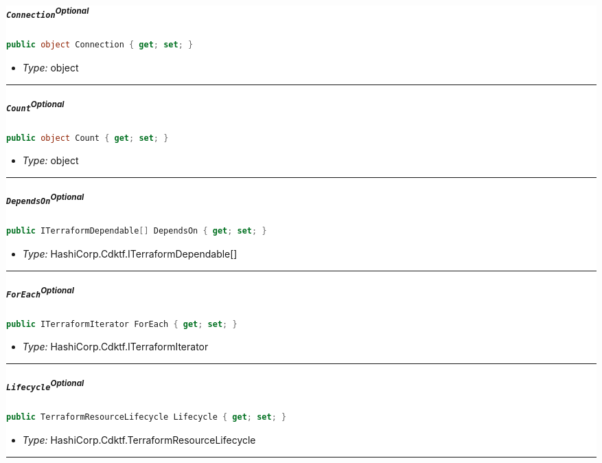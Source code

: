 
##### `Connection`<sup>Optional</sup> <a name="Connection" id="@cdktf/provider-databricks.sqlDashboard.SqlDashboardConfig.property.connection"></a>

```csharp
public object Connection { get; set; }
```

- *Type:* object

---

##### `Count`<sup>Optional</sup> <a name="Count" id="@cdktf/provider-databricks.sqlDashboard.SqlDashboardConfig.property.count"></a>

```csharp
public object Count { get; set; }
```

- *Type:* object

---

##### `DependsOn`<sup>Optional</sup> <a name="DependsOn" id="@cdktf/provider-databricks.sqlDashboard.SqlDashboardConfig.property.dependsOn"></a>

```csharp
public ITerraformDependable[] DependsOn { get; set; }
```

- *Type:* HashiCorp.Cdktf.ITerraformDependable[]

---

##### `ForEach`<sup>Optional</sup> <a name="ForEach" id="@cdktf/provider-databricks.sqlDashboard.SqlDashboardConfig.property.forEach"></a>

```csharp
public ITerraformIterator ForEach { get; set; }
```

- *Type:* HashiCorp.Cdktf.ITerraformIterator

---

##### `Lifecycle`<sup>Optional</sup> <a name="Lifecycle" id="@cdktf/provider-databricks.sqlDashboard.SqlDashboardConfig.property.lifecycle"></a>

```csharp
public TerraformResourceLifecycle Lifecycle { get; set; }
```

- *Type:* HashiCorp.Cdktf.TerraformResourceLifecycle

---
